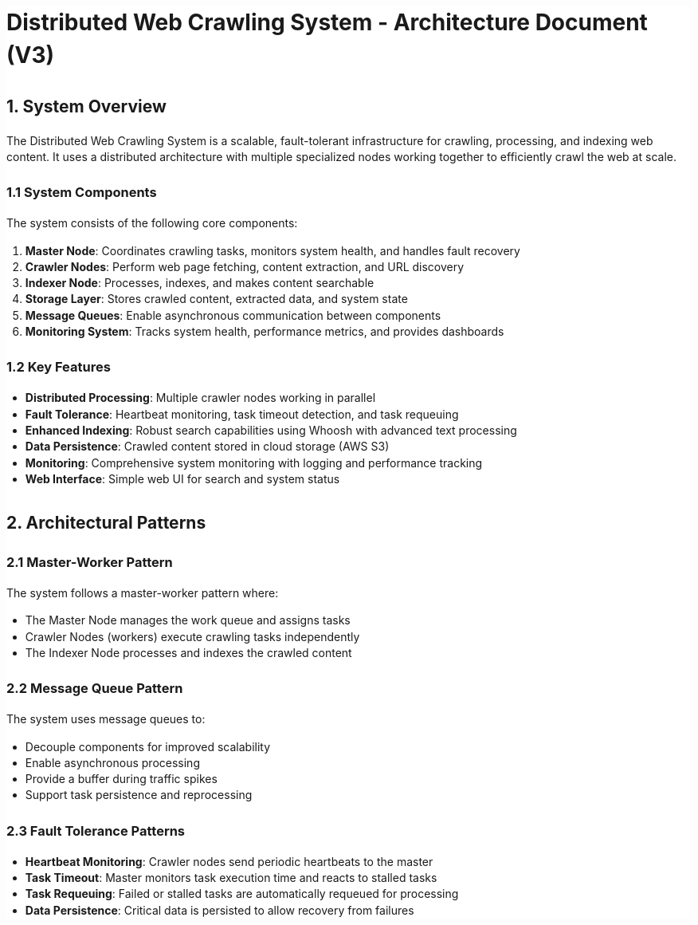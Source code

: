 # Distributed Web Crawling System - Architecture Document (V3)

## 1. System Overview

The Distributed Web Crawling System is a scalable, fault-tolerant infrastructure for crawling, processing, and indexing web content. It uses a distributed architecture with multiple specialized nodes working together to efficiently crawl the web at scale.

### 1.1 System Components

The system consists of the following core components:

1. **Master Node**: Coordinates crawling tasks, monitors system health, and handles fault recovery
2. **Crawler Nodes**: Perform web page fetching, content extraction, and URL discovery
3. **Indexer Node**: Processes, indexes, and makes content searchable
4. **Storage Layer**: Stores crawled content, extracted data, and system state
5. **Message Queues**: Enable asynchronous communication between components
6. **Monitoring System**: Tracks system health, performance metrics, and provides dashboards

### 1.2 Key Features

- **Distributed Processing**: Multiple crawler nodes working in parallel
- **Fault Tolerance**: Heartbeat monitoring, task timeout detection, and task requeuing
- **Enhanced Indexing**: Robust search capabilities using Whoosh with advanced text processing
- **Data Persistence**: Crawled content stored in cloud storage (AWS S3)
- **Monitoring**: Comprehensive system monitoring with logging and performance tracking
- **Web Interface**: Simple web UI for search and system status

## 2. Architectural Patterns

### 2.1 Master-Worker Pattern

The system follows a master-worker pattern where:
- The Master Node manages the work queue and assigns tasks
- Crawler Nodes (workers) execute crawling tasks independently
- The Indexer Node processes and indexes the crawled content

### 2.2 Message Queue Pattern

The system uses message queues to:
- Decouple components for improved scalability
- Enable asynchronous processing
- Provide a buffer during traffic spikes
- Support task persistence and reprocessing

### 2.3 Fault Tolerance Patterns

- **Heartbeat Monitoring**: Crawler nodes send periodic heartbeats to the master
- **Task Timeout**: Master monitors task execution time and reacts to stalled tasks
- **Task Requeuing**: Failed or stalled tasks are automatically requeued for processing
- **Data Persistence**: Critical data is persisted to allow recovery from failures
